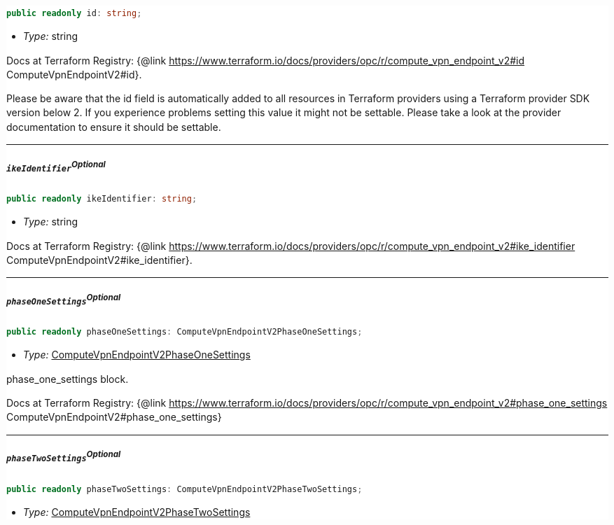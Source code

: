 ```typescript
public readonly id: string;
```

- *Type:* string

Docs at Terraform Registry: {@link https://www.terraform.io/docs/providers/opc/r/compute_vpn_endpoint_v2#id ComputeVpnEndpointV2#id}.

Please be aware that the id field is automatically added to all resources in Terraform providers using a Terraform provider SDK version below 2.
If you experience problems setting this value it might not be settable. Please take a look at the provider documentation to ensure it should be settable.

---

##### `ikeIdentifier`<sup>Optional</sup> <a name="ikeIdentifier" id="@cdktf/provider-opc.computeVpnEndpointV2.ComputeVpnEndpointV2Config.property.ikeIdentifier"></a>

```typescript
public readonly ikeIdentifier: string;
```

- *Type:* string

Docs at Terraform Registry: {@link https://www.terraform.io/docs/providers/opc/r/compute_vpn_endpoint_v2#ike_identifier ComputeVpnEndpointV2#ike_identifier}.

---

##### `phaseOneSettings`<sup>Optional</sup> <a name="phaseOneSettings" id="@cdktf/provider-opc.computeVpnEndpointV2.ComputeVpnEndpointV2Config.property.phaseOneSettings"></a>

```typescript
public readonly phaseOneSettings: ComputeVpnEndpointV2PhaseOneSettings;
```

- *Type:* <a href="#@cdktf/provider-opc.computeVpnEndpointV2.ComputeVpnEndpointV2PhaseOneSettings">ComputeVpnEndpointV2PhaseOneSettings</a>

phase_one_settings block.

Docs at Terraform Registry: {@link https://www.terraform.io/docs/providers/opc/r/compute_vpn_endpoint_v2#phase_one_settings ComputeVpnEndpointV2#phase_one_settings}

---

##### `phaseTwoSettings`<sup>Optional</sup> <a name="phaseTwoSettings" id="@cdktf/provider-opc.computeVpnEndpointV2.ComputeVpnEndpointV2Config.property.phaseTwoSettings"></a>

```typescript
public readonly phaseTwoSettings: ComputeVpnEndpointV2PhaseTwoSettings;
```

- *Type:* <a href="#@cdktf/provider-opc.computeVpnEndpointV2.ComputeVpnEndpointV2PhaseTwoSettings">ComputeVpnEndpointV2PhaseTwoSettings</a>
